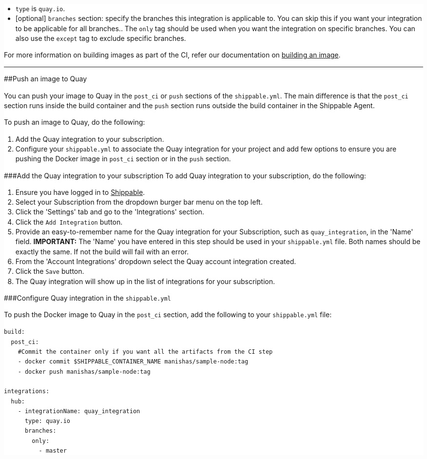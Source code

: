 - `type` is `quay.io`.
- [optional] `branches` section: specify the branches this integration is applicable to. You can skip this if you want your integration to be applicable for all branches.. The `only` tag should be used when you want the integration on specific branches. You can also use the `except` tag to exclude specific branches.

For more information on building images as part of the CI, refer our documentation on [building an image](/ci/advancedOptions/images/).

---

##Push an image to Quay

You can push your image to Quay in the `post_ci` or `push` sections of the `shippable.yml`. The main difference is that the `post_ci` section runs inside the build container and the `push` section runs outside the build container in the Shippable Agent.

To push an image to Quay, do the following:

1. Add the Quay integration to your subscription.
2. Configure your `shippable.yml` to associate the Quay integration for your project and add few options to ensure you are pushing the Docker image in `post_ci` section or in the `push` section.

###Add the Quay integration to your subscription
To add Quay integration to your subscription, do the following:

1. Ensure you have logged in to [Shippable](https://app.shippable.com).
2. Select your Subscription from the dropdown burger bar menu on the top left.
3. Click the 'Settings' tab and go to the 'Integrations' section.
4. Click the `Add Integration` button.
5. Provide an easy-to-remember name for the Quay integration for your Subscription, such as `quay_integration`, in the 'Name' field.
**IMPORTANT:** The 'Name' you have entered in this step should be used in your `shippable.yml` file. Both names should be exactly the same. If not the build will fail with an error.
6. From the 'Account Integrations' dropdown select the Quay account integration created.
7. Click the `Save` button.
8. The Quay integration will show up in the list of integrations for your subscription.

###Configure Quay integration in the `shippable.yml`

To push the Docker image to Quay in the `post_ci` section, add the following to your `shippable.yml` file:

```
build:
  post_ci:
    #Commit the container only if you want all the artifacts from the CI step
    - docker commit $SHIPPABLE_CONTAINER_NAME manishas/sample-node:tag
    - docker push manishas/sample-node:tag

integrations:
  hub:
    - integrationName: quay_integration
      type: quay.io
      branches:
        only:
          - master
```
